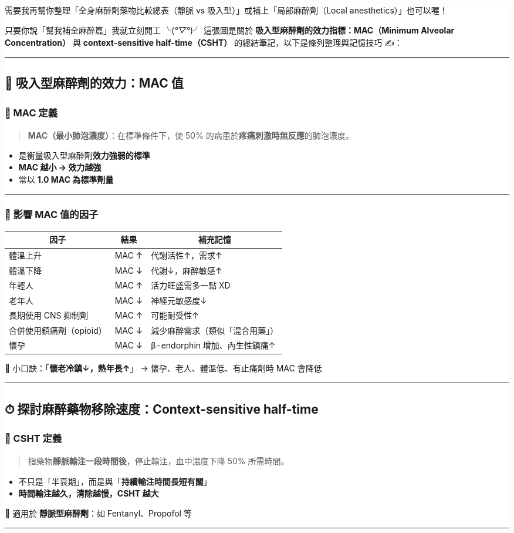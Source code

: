 
需要我再幫你整理「全身麻醉劑藥物比較總表（靜脈 vs 吸入型）」或補上「局部麻醉劑（Local anesthetics）」也可以喔！

只要你說「幫我補全麻醉篇」我就立刻開工 ╰(*°▽°*)╯
這張圖是關於 **吸入型麻醉劑的效力指標：MAC（Minimum Alveolar Concentration）** 與 **context-sensitive half-time（CSHT）** 的總結筆記，以下是條列整理與記憶技巧 ✍️：

---

## 💨 吸入型麻醉劑的效力：**MAC 值**

### 🔹 MAC 定義

> **MAC（最小肺泡濃度）**：在標準條件下，使 50% 的病患於**疼痛刺激時無反應**的肺泡濃度。

* 是衡量吸入型麻醉劑**效力強弱的標準**
* **MAC 越小 → 效力越強**
* 常以 **1.0 MAC 為標準劑量**

---

### 🔹 影響 MAC 值的因子

| 因子              | 結果    | 補充記憶                  |
| --------------- | ----- | --------------------- |
| 體溫上升            | MAC ↑ | 代謝活性↑，需求↑             |
| 體溫下降            | MAC ↓ | 代謝↓，麻醉敏感↑             |
| 年輕人             | MAC ↑ | 活力旺盛需多一點 XD           |
| 老年人             | MAC ↓ | 神經元敏感度↓               |
| 長期使用 CNS 抑制劑    | MAC ↑ | 可能耐受性↑                |
| 合併使用鎮痛劑（opioid） | MAC ↓ | 減少麻醉需求（類似「混合用藥」）      |
| 懷孕              | MAC ↓ | β-endorphin 增加、內生性鎮痛↑ |

📌 小口訣：「**懷老冷鎮↓，熱年長↑**」
→ 懷孕、老人、體溫低、有止痛劑時 MAC 會降低

---

## ⏱ 探討麻醉藥物移除速度：**Context-sensitive half-time**

### 🔹 CSHT 定義

> 指藥物**靜脈輸注一段時間後**，停止輸注，血中濃度下降 50% 所需時間。

* 不只是「半衰期」，而是與「**持續輸注時間長短有關**」
* **時間輸注越久，清除越慢，CSHT 越大**

📌 適用於 **靜脈型麻醉劑**：如 Fentanyl、Propofol 等

---